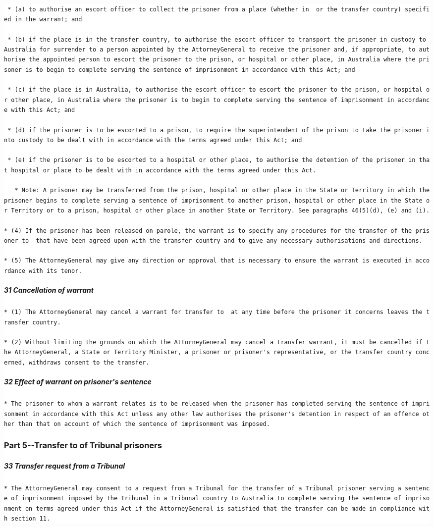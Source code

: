      * (a) to authorise an escort officer to collect the prisoner from a place (whether in  or the transfer country) specified in the warrant; and

     * (b) if the place is in the transfer country, to authorise the escort officer to transport the prisoner in custody to Australia for surrender to a person appointed by the AttorneyGeneral to receive the prisoner and, if appropriate, to authorise the appointed person to escort the prisoner to the prison, or hospital or other place, in Australia where the prisoner is to begin to complete serving the sentence of imprisonment in accordance with this Act; and

     * (c) if the place is in Australia, to authorise the escort officer to escort the prisoner to the prison, or hospital or other place, in Australia where the prisoner is to begin to complete serving the sentence of imprisonment in accordance with this Act; and

     * (d) if the prisoner is to be escorted to a prison, to require the superintendent of the prison to take the prisoner into custody to be dealt with in accordance with the terms agreed under this Act; and

     * (e) if the prisoner is to be escorted to a hospital or other place, to authorise the detention of the prisoner in that hospital or place to be dealt with in accordance with the terms agreed under this Act.

       * Note: A prisoner may be transferred from the prison, hospital or other place in the State or Territory in which the prisoner begins to complete serving a sentence of imprisonment to another prison, hospital or other place in the State or Territory or to a prison, hospital or other place in another State or Territory. See paragraphs 46(5)(d), (e) and (i).

    * (4) If the prisoner has been released on parole, the warrant is to specify any procedures for the transfer of the prisoner to  that have been agreed upon with the transfer country and to give any necessary authorisations and directions.

    * (5) The AttorneyGeneral may give any direction or approval that is necessary to ensure the warrant is executed in accordance with its tenor.

##### 31  Cancellation of warrant

    * (1) The AttorneyGeneral may cancel a warrant for transfer to  at any time before the prisoner it concerns leaves the transfer country.

    * (2) Without limiting the grounds on which the AttorneyGeneral may cancel a transfer warrant, it must be cancelled if the AttorneyGeneral, a State or Territory Minister, a prisoner or prisoner's representative, or the transfer country concerned, withdraws consent to the transfer.

##### 32  Effect of warrant on prisoner's sentence

    * The prisoner to whom a warrant relates is to be released when the prisoner has completed serving the sentence of imprisonment in accordance with this Act unless any other law authorises the prisoner's detention in respect of an offence other than that on account of which the sentence of imprisonment was imposed.

### Part 5--Transfer to  of Tribunal prisoners

##### 33  Transfer request from a Tribunal

    * The AttorneyGeneral may consent to a request from a Tribunal for the transfer of a Tribunal prisoner serving a sentence of imprisonment imposed by the Tribunal in a Tribunal country to Australia to complete serving the sentence of imprisonment on terms agreed under this Act if the AttorneyGeneral is satisfied that the transfer can be made in compliance with section 11.
